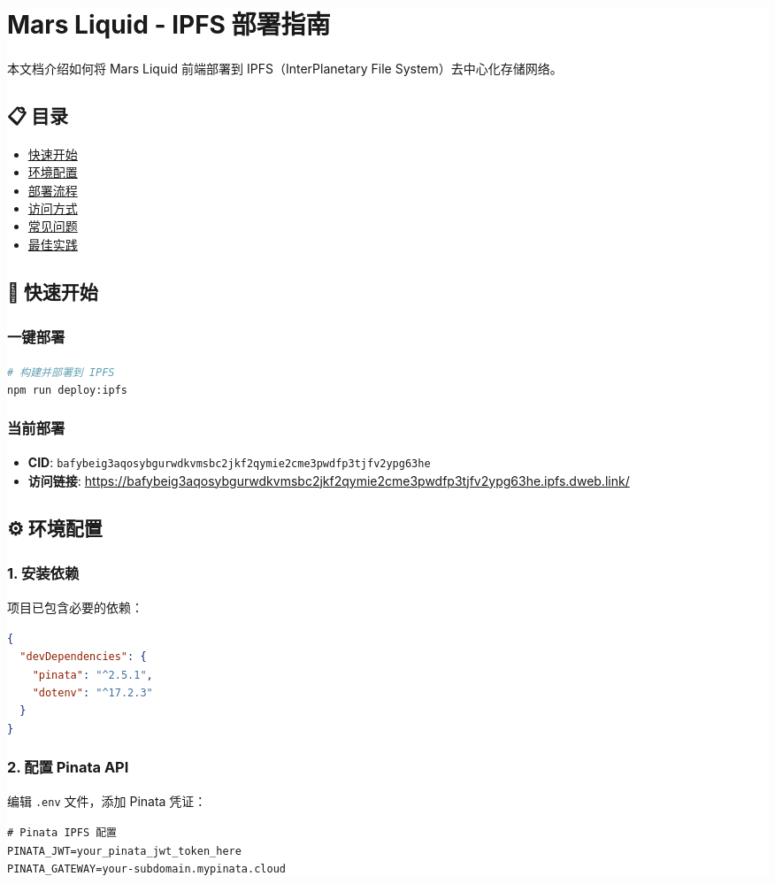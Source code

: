 # Mars Liquid - IPFS 部署指南

本文档介绍如何将 Mars Liquid 前端部署到 IPFS（InterPlanetary File System）去中心化存储网络。

## 📋 目录

- [快速开始](#快速开始)
- [环境配置](#环境配置)
- [部署流程](#部署流程)
- [访问方式](#访问方式)
- [常见问题](#常见问题)
- [最佳实践](#最佳实践)

## 🚀 快速开始

### 一键部署

```bash
# 构建并部署到 IPFS
npm run deploy:ipfs
```

### 当前部署

- **CID**: `bafybeig3aqosybgurwdkvmsbc2jkf2qymie2cme3pwdfp3tjfv2ypg63he`
- **访问链接**: https://bafybeig3aqosybgurwdkvmsbc2jkf2qymie2cme3pwdfp3tjfv2ypg63he.ipfs.dweb.link/

## ⚙️ 环境配置

### 1. 安装依赖

项目已包含必要的依赖：

```json
{
  "devDependencies": {
    "pinata": "^2.5.1",
    "dotenv": "^17.2.3"
  }
}
```

### 2. 配置 Pinata API

编辑 `.env` 文件，添加 Pinata 凭证：

```env
# Pinata IPFS 配置
PINATA_JWT=your_pinata_jwt_token_here
PINATA_GATEWAY=your-subdomain.mypinata.cloud
```
